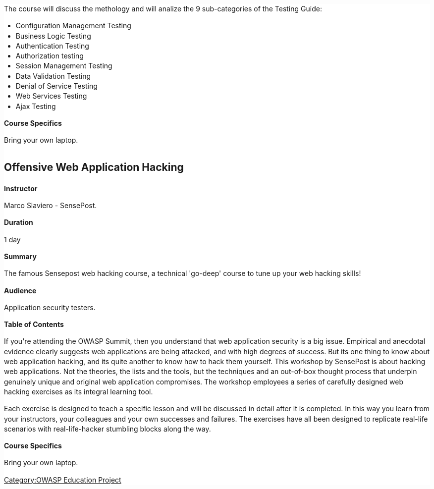 The course will discuss the methology and will analize the 9
sub-categories of the Testing Guide:

  - Configuration Management Testing
  - Business Logic Testing
  - Authentication Testing
  - Authorization testing
  - Session Management Testing
  - Data Validation Testing
  - Denial of Service Testing
  - Web Services Testing
  - Ajax Testing

**Course Specifics**

Bring your own laptop.

## Offensive Web Application Hacking

**Instructor**

Marco Slaviero - SensePost.

**Duration**

1 day

**Summary**

The famous Sensepost web hacking course, a technical 'go-deep' course to
tune up your web hacking skills\!

**Audience**

Application security testers.

**Table of Contents**

If you're attending the OWASP Summit, then you understand that web
application security is a big issue. Empirical and anecdotal evidence
clearly suggests web applications are being attacked, and with high
degrees of success. But its one thing to know about web application
hacking, and its quite another to know how to hack them yourself. This
workshop by SensePost is about hacking web applications. Not the
theories, the lists and the tools, but the techniques and an out-of-box
thought process that underpin genuinely unique and original web
application compromises. The workshop employees a series of carefully
designed web hacking exercises as its integral learning tool.

Each exercise is designed to teach a specific lesson and will be
discussed in detail after it is completed. In this way you learn from
your instructors, your colleagues and your own successes and failures.
The exercises have all been designed to replicate real-life scenarios
with real-life-hacker stumbling blocks along the way.

**Course Specifics**

Bring your own laptop.

[Category:OWASP Education
Project](Category:OWASP_Education_Project "wikilink")